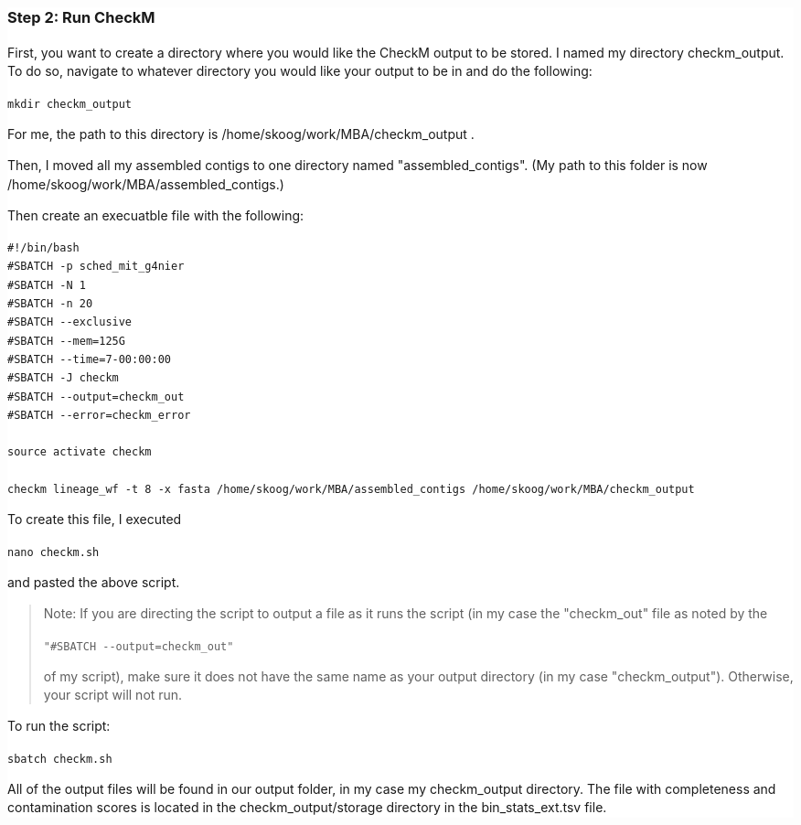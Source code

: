   ### Step 2: Run CheckM  

First, you want to create a directory where you would like the CheckM output to be stored. I named my directory checkm_output. To do so, navigate to whatever directory you would like your output to be in and do the following:

```
mkdir checkm_output
```
For me, the path to this directory is /home/skoog/work/MBA/checkm_output .

Then, I moved all my assembled contigs to one directory named "assembled_contigs". (My path to this folder is now /home/skoog/work/MBA/assembled_contigs.)

Then create an execuatble file with the following:

```
#!/bin/bash
#SBATCH -p sched_mit_g4nier
#SBATCH -N 1
#SBATCH -n 20
#SBATCH --exclusive
#SBATCH --mem=125G                      
#SBATCH --time=7-00:00:00
#SBATCH -J checkm
#SBATCH --output=checkm_out
#SBATCH --error=checkm_error

source activate checkm

checkm lineage_wf -t 8 -x fasta /home/skoog/work/MBA/assembled_contigs /home/skoog/work/MBA/checkm_output
```
 To create this file, I executed 
 
 ```
 nano checkm.sh
 ```
 and pasted the above script.
 > Note: If you are directing the script to output a file as it runs the script (in my case the "checkm_out" file as noted by the 
 > ```
 > "#SBATCH --output=checkm_out" 
 > ```
 > of my script), make sure it does not have the same name as your output directory (in my case "checkm_output"). Otherwise, your script will not run. 

 
 To run the script:
 
 ```
 sbatch checkm.sh
 ```
 
 All of the output files will be found in our output folder, in my case my checkm_output directory. The file with completeness and contamination scores is located in the checkm_output/storage directory in the bin_stats_ext.tsv file.
 